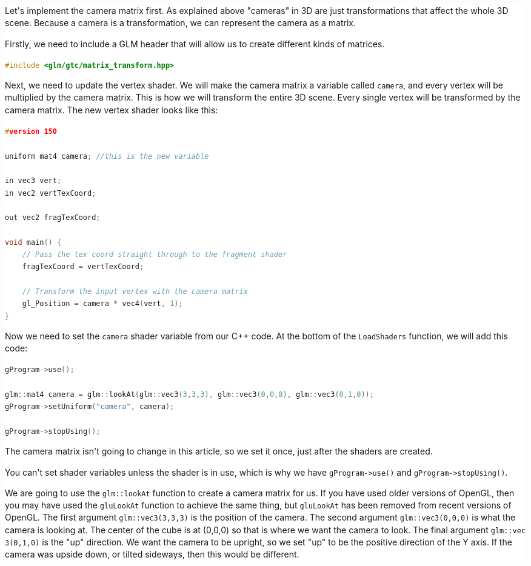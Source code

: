 Let's implement the camera matrix first. As explained above "cameras" in 3D are
just transformations that affect the whole 3D scene. Because a camera is a
transformation, we can represent the camera as a matrix.

Firstly, we need to include a GLM header that will allow us to create different
kinds of matrices.

```cpp
#include <glm/gtc/matrix_transform.hpp>
```

Next, we need to update the vertex shader. We will make the camera matrix a
variable called `camera`, and every vertex will be multiplied by the camera
matrix. This is how we will transform the entire 3D scene. Every single vertex
will be transformed by the camera matrix. The new vertex shader looks like
this:

```cpp
#version 150

uniform mat4 camera; //this is the new variable

in vec3 vert;
in vec2 vertTexCoord;

out vec2 fragTexCoord;

void main() {
    // Pass the tex coord straight through to the fragment shader
    fragTexCoord = vertTexCoord;
    
    // Transform the input vertex with the camera matrix
    gl_Position = camera * vec4(vert, 1);
}
```

Now we need to set the `camera` shader variable from our C++ code. At the
bottom of the `LoadShaders` function, we will add this code:

```cpp
gProgram->use();

glm::mat4 camera = glm::lookAt(glm::vec3(3,3,3), glm::vec3(0,0,0), glm::vec3(0,1,0));
gProgram->setUniform("camera", camera);

gProgram->stopUsing();
```

The camera matrix isn't going to change in this article, so we set it once,
just after the shaders are created.

You can't set shader variables unless the shader is in use, which is why we
have `gProgram->use()` and `gProgram->stopUsing()`.

We are going to use the `glm::lookAt` function to create a camera matrix for
us. If you have used older versions of OpenGL, then you may have used the
`gluLookAt` function to achieve the same thing, but `gluLookAt` has been
removed from recent versions of OpenGL. The first argument `glm::vec3(3,3,3)`
is the position of the camera. The second argument `glm::vec3(0,0,0)` is what
the camera is looking at. The center of the cube is at (0,0,0) so that is where
we want the camera to look. The final argument `glm::vec3(0,1,0)` is the "up"
direction. We want the camera to be upright, so we set "up" to be the positive
direction of the Y axis. If the camera was upside down, or tilted sideways,
then this would be different.
